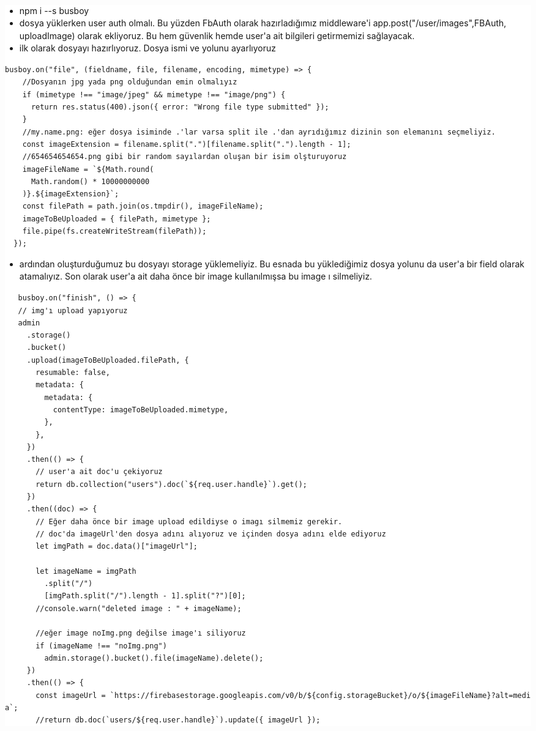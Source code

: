 - npm i --s busboy
- dosya yüklerken user auth olmalı. Bu yüzden FbAuth olarak hazırladığımız middleware'i app.post("/user/images",FBAuth, uploadImage) olarak ekliyoruz. Bu hem güvenlik hemde user'a ait bilgileri getirmemizi sağlayacak.
- ilk olarak dosyayı hazırlıyoruz. Dosya ismi ve yolunu ayarlıyoruz

```
busboy.on("file", (fieldname, file, filename, encoding, mimetype) => {
    //Dosyanın jpg yada png olduğundan emin olmalıyız
    if (mimetype !== "image/jpeg" && mimetype !== "image/png") {
      return res.status(400).json({ error: "Wrong file type submitted" });
    }
    //my.name.png: eğer dosya isiminde .'lar varsa split ile .'dan ayrıdığımız dizinin son elemanını seçmeliyiz.
    const imageExtension = filename.split(".")[filename.split(".").length - 1];
    //654654654654.png gibi bir random sayılardan oluşan bir isim olşturuyoruz
    imageFileName = `${Math.round(
      Math.random() * 10000000000
    )}.${imageExtension}`;
    const filePath = path.join(os.tmpdir(), imageFileName);
    imageToBeUploaded = { filePath, mimetype };
    file.pipe(fs.createWriteStream(filePath));
  });
```

- ardından oluşturduğumuz bu dosyayı storage yüklemeliyiz. Bu esnada bu yüklediğimiz dosya yolunu da user'a bir field olarak atamalıyız. Son olarak user'a ait daha önce bir image kullanılmışsa bu image ı silmeliyiz.

```
   busboy.on("finish", () => {
   // img'ı upload yapıyoruz
   admin
     .storage()
     .bucket()
     .upload(imageToBeUploaded.filePath, {
       resumable: false,
       metadata: {
         metadata: {
           contentType: imageToBeUploaded.mimetype,
         },
       },
     })
     .then(() => {
       // user'a ait doc'u çekiyoruz
       return db.collection("users").doc(`${req.user.handle}`).get();
     })
     .then((doc) => {
       // Eğer daha önce bir image upload edildiyse o imagı silmemiz gerekir.
       // doc'da imageUrl'den dosya adını alıyoruz ve içinden dosya adını elde ediyoruz
       let imgPath = doc.data()["imageUrl"];

       let imageName = imgPath
         .split("/")
         [imgPath.split("/").length - 1].split("?")[0];
       //console.warn("deleted image : " + imageName);

       //eğer image noImg.png değilse image'ı siliyoruz
       if (imageName !== "noImg.png")
         admin.storage().bucket().file(imageName).delete();
     })
     .then(() => {
       const imageUrl = `https://firebasestorage.googleapis.com/v0/b/${config.storageBucket}/o/${imageFileName}?alt=media`;
       //return db.doc(`users/${req.user.handle}`).update({ imageUrl });
```